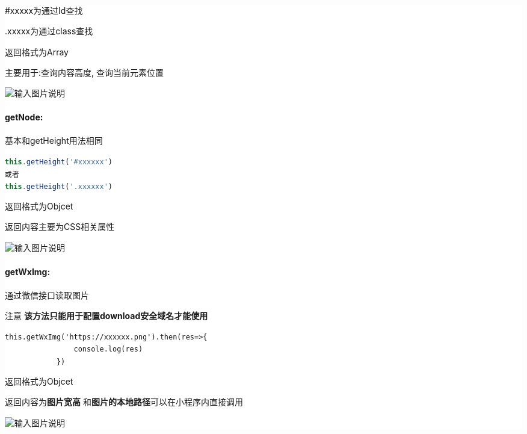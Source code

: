 #xxxxx为通过Id查找

.xxxxx为通过class查找

返回格式为Array

主要用于:查询内容高度, 查询当前元素位置


![输入图片说明](https://images.gitee.com/uploads/images/2021/0208/171025_599efae7_2298050.png "1612763133340.png")








#### getNode:

基本和getHeight用法相同

```javascript
this.getHeight('#xxxxxx')
或者
this.getHeight('.xxxxxx')
```

返回格式为Objcet

返回内容主要为CSS相关属性


![输入图片说明](https://images.gitee.com/uploads/images/2021/0208/171044_107c05e0_2298050.png "1612763326550.png")









#### getWxImg:

 通过微信接口读取图片

注意 **该方法只能用于配置download安全域名才能使用**

```javascr
this.getWxImg('https://xxxxxx.png').then(res=>{
                console.log(res)
            })
```

返回格式为Objcet

返回内容为**图片宽高** 和**图片的本地路径**可以在小程序内直接调用

![输入图片说明](https://images.gitee.com/uploads/images/2021/0208/171054_fa17894f_2298050.png "1612763777493.png")







